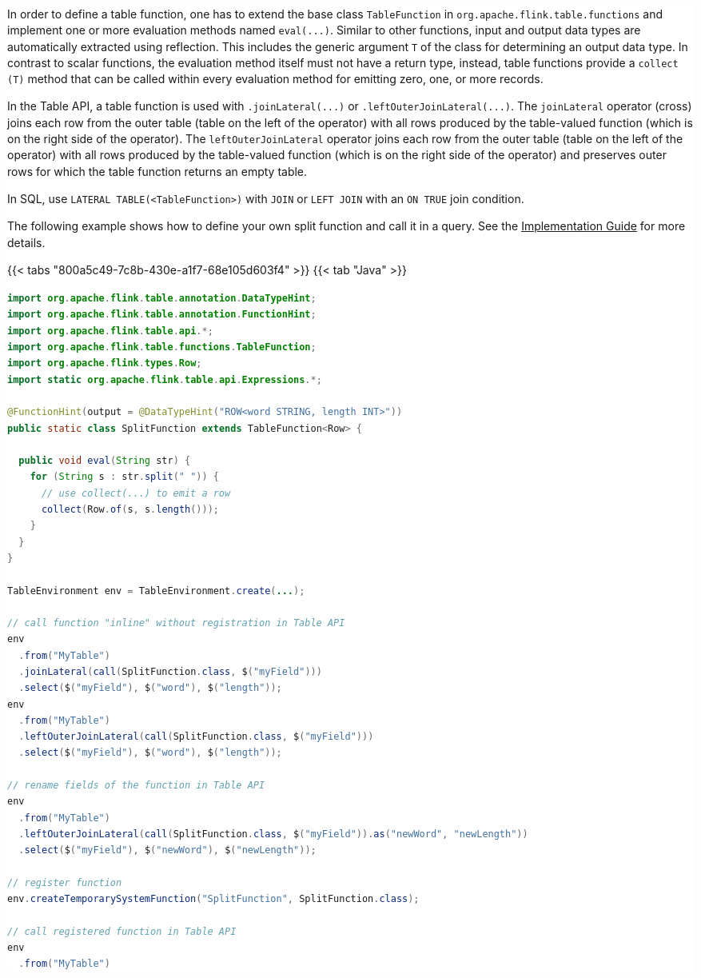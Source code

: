 In order to define a table function, one has to extend the base class `TableFunction` in `org.apache.flink.table.functions` and implement one or more evaluation methods named `eval(...)`. Similar to other functions, input and output data types are automatically extracted using reflection. This includes the generic argument `T` of the class for determining an output data type. In contrast to scalar functions, the evaluation method itself must not have a return type, instead, table functions provide a `collect(T)` method that can be called within every evaluation method for emitting zero, one, or more records.

In the Table API, a table function is used with `.joinLateral(...)` or `.leftOuterJoinLateral(...)`. The `joinLateral` operator (cross) joins each row from the outer table (table on the left of the operator) with all rows produced by the table-valued function (which is on the right side of the operator). The `leftOuterJoinLateral` operator joins each row from the outer table (table on the left of the operator) with all rows produced by the table-valued function (which is on the right side of the operator) and preserves outer rows for which the table function returns an empty table.

In SQL, use `LATERAL TABLE(<TableFunction>)` with `JOIN` or `LEFT JOIN` with an `ON TRUE` join condition.

The following example shows how to define your own split function and call it in a query. See the [Implementation Guide](#implementation-guide) for more details.

{{< tabs "800a5c49-7c8b-430e-a1f7-68e105d603f4" >}}
{{< tab "Java" >}}
```java
import org.apache.flink.table.annotation.DataTypeHint;
import org.apache.flink.table.annotation.FunctionHint;
import org.apache.flink.table.api.*;
import org.apache.flink.table.functions.TableFunction;
import org.apache.flink.types.Row;
import static org.apache.flink.table.api.Expressions.*;

@FunctionHint(output = @DataTypeHint("ROW<word STRING, length INT>"))
public static class SplitFunction extends TableFunction<Row> {

  public void eval(String str) {
    for (String s : str.split(" ")) {
      // use collect(...) to emit a row
      collect(Row.of(s, s.length()));
    }
  }
}

TableEnvironment env = TableEnvironment.create(...);

// call function "inline" without registration in Table API
env
  .from("MyTable")
  .joinLateral(call(SplitFunction.class, $("myField")))
  .select($("myField"), $("word"), $("length"));
env
  .from("MyTable")
  .leftOuterJoinLateral(call(SplitFunction.class, $("myField")))
  .select($("myField"), $("word"), $("length"));

// rename fields of the function in Table API
env
  .from("MyTable")
  .leftOuterJoinLateral(call(SplitFunction.class, $("myField")).as("newWord", "newLength"))
  .select($("myField"), $("newWord"), $("newLength"));

// register function
env.createTemporarySystemFunction("SplitFunction", SplitFunction.class);

// call registered function in Table API
env
  .from("MyTable")
```